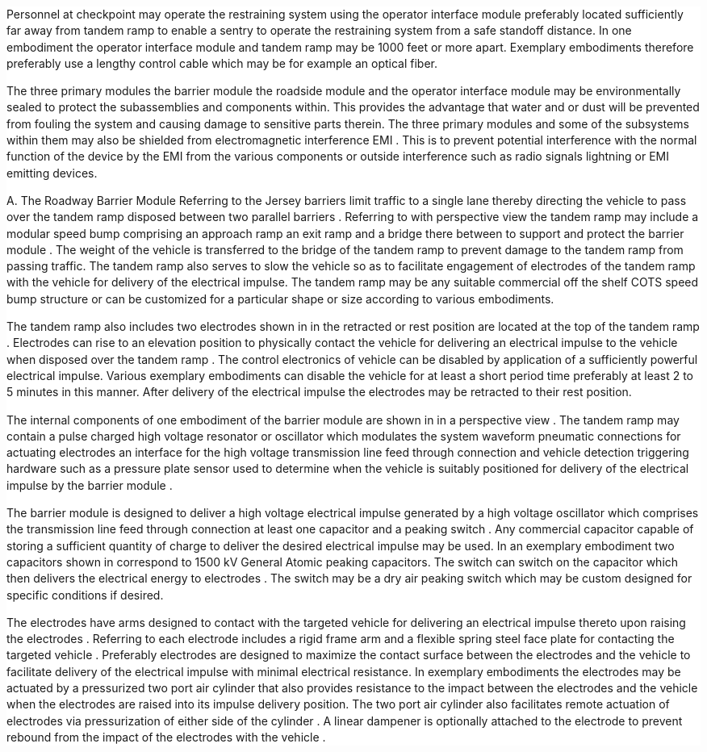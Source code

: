 Personnel at checkpoint may operate the restraining system using the operator interface module preferably located sufficiently far away from tandem ramp to enable a sentry to operate the restraining system from a safe standoff distance. In one embodiment the operator interface module and tandem ramp may be 1000 feet or more apart. Exemplary embodiments therefore preferably use a lengthy control cable which may be for example an optical fiber.

The three primary modules the barrier module the roadside module and the operator interface module may be environmentally sealed to protect the subassemblies and components within. This provides the advantage that water and or dust will be prevented from fouling the system and causing damage to sensitive parts therein. The three primary modules and some of the subsystems within them may also be shielded from electromagnetic interference EMI . This is to prevent potential interference with the normal function of the device by the EMI from the various components or outside interference such as radio signals lightning or EMI emitting devices.

A. The Roadway Barrier Module Referring to the Jersey barriers limit traffic to a single lane thereby directing the vehicle to pass over the tandem ramp disposed between two parallel barriers . Referring to with perspective view the tandem ramp may include a modular speed bump comprising an approach ramp an exit ramp and a bridge there between to support and protect the barrier module . The weight of the vehicle is transferred to the bridge of the tandem ramp to prevent damage to the tandem ramp from passing traffic. The tandem ramp also serves to slow the vehicle so as to facilitate engagement of electrodes of the tandem ramp with the vehicle for delivery of the electrical impulse. The tandem ramp may be any suitable commercial off the shelf COTS speed bump structure or can be customized for a particular shape or size according to various embodiments.

The tandem ramp also includes two electrodes shown in in the retracted or rest position are located at the top of the tandem ramp . Electrodes can rise to an elevation position to physically contact the vehicle for delivering an electrical impulse to the vehicle when disposed over the tandem ramp . The control electronics of vehicle can be disabled by application of a sufficiently powerful electrical impulse. Various exemplary embodiments can disable the vehicle for at least a short period time preferably at least 2 to 5 minutes in this manner. After delivery of the electrical impulse the electrodes may be retracted to their rest position.

The internal components of one embodiment of the barrier module are shown in in a perspective view . The tandem ramp may contain a pulse charged high voltage resonator or oscillator which modulates the system waveform pneumatic connections for actuating electrodes an interface for the high voltage transmission line feed through connection and vehicle detection triggering hardware such as a pressure plate sensor used to determine when the vehicle is suitably positioned for delivery of the electrical impulse by the barrier module .

The barrier module is designed to deliver a high voltage electrical impulse generated by a high voltage oscillator which comprises the transmission line feed through connection at least one capacitor and a peaking switch . Any commercial capacitor capable of storing a sufficient quantity of charge to deliver the desired electrical impulse may be used. In an exemplary embodiment two capacitors shown in correspond to 1500 kV General Atomic peaking capacitors. The switch can switch on the capacitor which then delivers the electrical energy to electrodes . The switch may be a dry air peaking switch which may be custom designed for specific conditions if desired.

The electrodes have arms designed to contact with the targeted vehicle for delivering an electrical impulse thereto upon raising the electrodes . Referring to each electrode includes a rigid frame arm and a flexible spring steel face plate for contacting the targeted vehicle . Preferably electrodes are designed to maximize the contact surface between the electrodes and the vehicle to facilitate delivery of the electrical impulse with minimal electrical resistance. In exemplary embodiments the electrodes may be actuated by a pressurized two port air cylinder that also provides resistance to the impact between the electrodes and the vehicle when the electrodes are raised into its impulse delivery position. The two port air cylinder also facilitates remote actuation of electrodes via pressurization of either side of the cylinder . A linear dampener is optionally attached to the electrode to prevent rebound from the impact of the electrodes with the vehicle .
